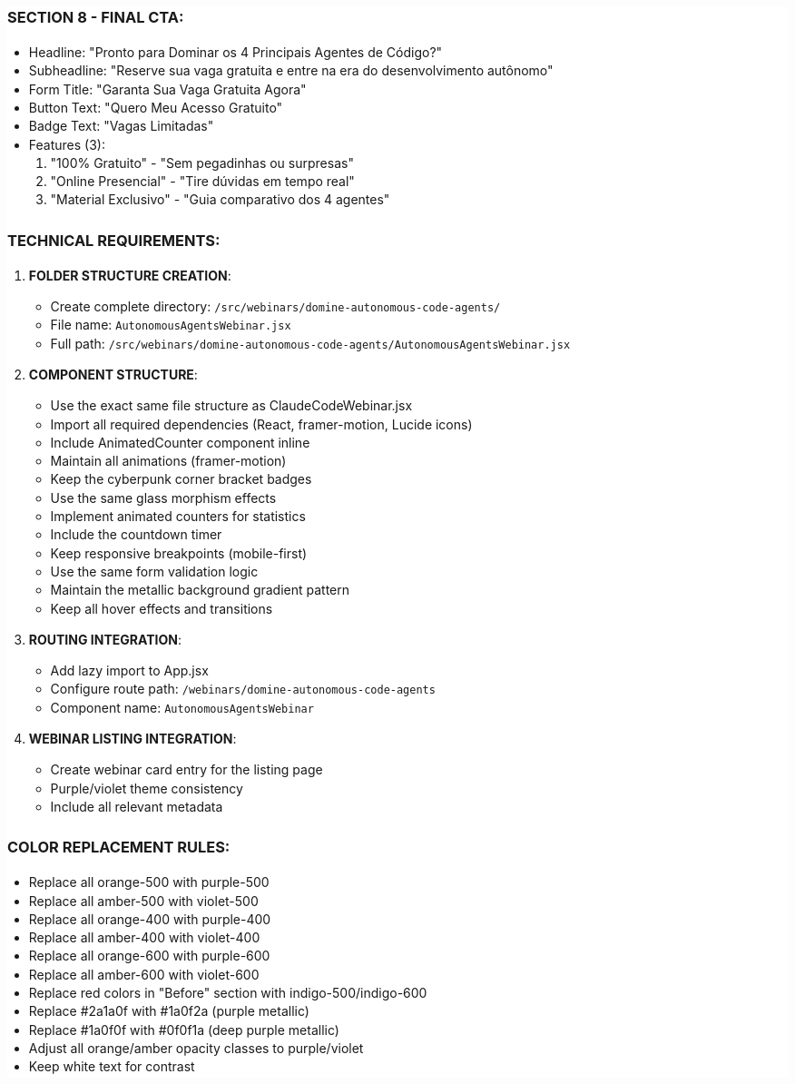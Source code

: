 ### SECTION 8 - FINAL CTA:
- Headline: "Pronto para Dominar os 4 Principais Agentes de Código?"
- Subheadline: "Reserve sua vaga gratuita e entre na era do desenvolvimento autônomo"
- Form Title: "Garanta Sua Vaga Gratuita Agora"
- Button Text: "Quero Meu Acesso Gratuito"
- Badge Text: "Vagas Limitadas"
- Features (3):
  1. "100% Gratuito" - "Sem pegadinhas ou surpresas"
  2. "Online Presencial" - "Tire dúvidas em tempo real"
  3. "Material Exclusivo" - "Guia comparativo dos 4 agentes"

### TECHNICAL REQUIREMENTS:
1. **FOLDER STRUCTURE CREATION**:
   - Create complete directory: `/src/webinars/domine-autonomous-code-agents/`
   - File name: `AutonomousAgentsWebinar.jsx`
   - Full path: `/src/webinars/domine-autonomous-code-agents/AutonomousAgentsWebinar.jsx`

2. **COMPONENT STRUCTURE**:
   - Use the exact same file structure as ClaudeCodeWebinar.jsx
   - Import all required dependencies (React, framer-motion, Lucide icons)
   - Include AnimatedCounter component inline
   - Maintain all animations (framer-motion)
   - Keep the cyberpunk corner bracket badges
   - Use the same glass morphism effects
   - Implement animated counters for statistics
   - Include the countdown timer
   - Keep responsive breakpoints (mobile-first)
   - Use the same form validation logic
   - Maintain the metallic background gradient pattern
   - Keep all hover effects and transitions

3. **ROUTING INTEGRATION**:
   - Add lazy import to App.jsx
   - Configure route path: `/webinars/domine-autonomous-code-agents`
   - Component name: `AutonomousAgentsWebinar`

4. **WEBINAR LISTING INTEGRATION**:
   - Create webinar card entry for the listing page
   - Purple/violet theme consistency
   - Include all relevant metadata

### COLOR REPLACEMENT RULES:
- Replace all orange-500 with purple-500
- Replace all amber-500 with violet-500
- Replace all orange-400 with purple-400
- Replace all amber-400 with violet-400
- Replace all orange-600 with purple-600
- Replace all amber-600 with violet-600
- Replace red colors in "Before" section with indigo-500/indigo-600
- Replace #2a1a0f with #1a0f2a (purple metallic)
- Replace #1a0f0f with #0f0f1a (deep purple metallic)
- Adjust all orange/amber opacity classes to purple/violet
- Keep white text for contrast
